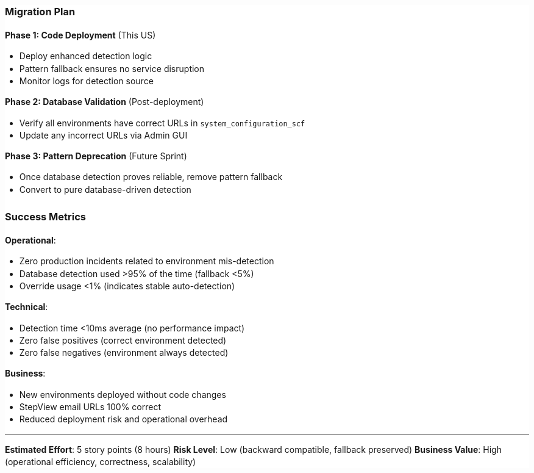 ### Migration Plan

**Phase 1: Code Deployment** (This US)

- Deploy enhanced detection logic
- Pattern fallback ensures no service disruption
- Monitor logs for detection source

**Phase 2: Database Validation** (Post-deployment)

- Verify all environments have correct URLs in `system_configuration_scf`
- Update any incorrect URLs via Admin GUI

**Phase 3: Pattern Deprecation** (Future Sprint)

- Once database detection proves reliable, remove pattern fallback
- Convert to pure database-driven detection

### Success Metrics

**Operational**:

- Zero production incidents related to environment mis-detection
- Database detection used >95% of the time (fallback <5%)
- Override usage <1% (indicates stable auto-detection)

**Technical**:

- Detection time <10ms average (no performance impact)
- Zero false positives (correct environment detected)
- Zero false negatives (environment always detected)

**Business**:

- New environments deployed without code changes
- StepView email URLs 100% correct
- Reduced deployment risk and operational overhead

---

**Estimated Effort**: 5 story points (8 hours)
**Risk Level**: Low (backward compatible, fallback preserved)
**Business Value**: High (operational efficiency, correctness, scalability)
